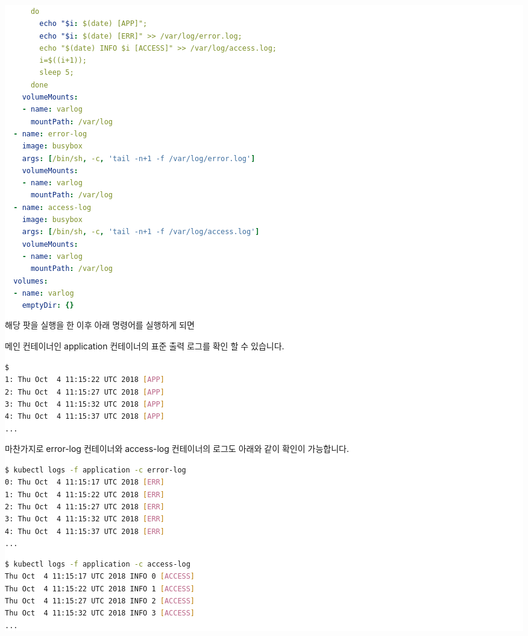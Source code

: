 ~~~yaml
      do
        echo "$i: $(date) [APP]";
        echo "$i: $(date) [ERR]" >> /var/log/error.log;
        echo "$(date) INFO $i [ACCESS]" >> /var/log/access.log;
        i=$((i+1));
        sleep 5;
      done
    volumeMounts:
    - name: varlog
      mountPath: /var/log
  - name: error-log
    image: busybox
    args: [/bin/sh, -c, 'tail -n+1 -f /var/log/error.log']
    volumeMounts:
    - name: varlog
      mountPath: /var/log
  - name: access-log
    image: busybox
    args: [/bin/sh, -c, 'tail -n+1 -f /var/log/access.log']
    volumeMounts:
    - name: varlog
      mountPath: /var/log
  volumes:
  - name: varlog
    emptyDir: {}
~~~

해당 팟을 실행을 한 이후 아래 명령어를 실행하게 되면

메인 컨테이너인 application 컨테이너의 표준 출력 로그를 확인 할 수 있습니다.

~~~bash
$
1: Thu Oct  4 11:15:22 UTC 2018 [APP]
2: Thu Oct  4 11:15:27 UTC 2018 [APP]
3: Thu Oct  4 11:15:32 UTC 2018 [APP]
4: Thu Oct  4 11:15:37 UTC 2018 [APP]
...
~~~

마찬가지로 error-log 컨테이너와 access-log 컨테이너의 로그도 아래와 같이 확인이 가능합니다.

~~~bash
$ kubectl logs -f application -c error-log
0: Thu Oct  4 11:15:17 UTC 2018 [ERR]
1: Thu Oct  4 11:15:22 UTC 2018 [ERR]
2: Thu Oct  4 11:15:27 UTC 2018 [ERR]
3: Thu Oct  4 11:15:32 UTC 2018 [ERR]
4: Thu Oct  4 11:15:37 UTC 2018 [ERR]
...
~~~

~~~bash
$ kubectl logs -f application -c access-log
Thu Oct  4 11:15:17 UTC 2018 INFO 0 [ACCESS]
Thu Oct  4 11:15:22 UTC 2018 INFO 1 [ACCESS]
Thu Oct  4 11:15:27 UTC 2018 INFO 2 [ACCESS]
Thu Oct  4 11:15:32 UTC 2018 INFO 3 [ACCESS]
...
~~~
